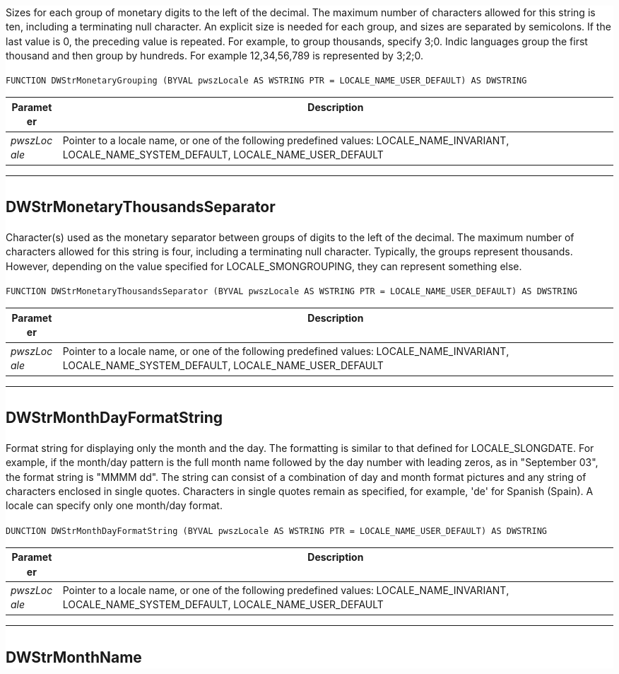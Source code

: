 Sizes for each group of monetary digits to the left of the decimal. The maximum number of characters allowed for this string is ten, including a terminating null character. An explicit size is needed for each group, and sizes are separated by semicolons. If the last value is 0, the preceding value is repeated. For example, to group thousands, specify 3;0. Indic languages group the first thousand and then group by hundreds. For example 12,34,56,789 is represented by 3;2;0.
```
FUNCTION DWStrMonetaryGrouping (BYVAL pwszLocale AS WSTRING PTR = LOCALE_NAME_USER_DEFAULT) AS DWSTRING
```
| Parameter  | Description |
| ---------- | ----------- |
| *pwszLocale* | Pointer to a locale name, or one of the following predefined values: LOCALE_NAME_INVARIANT, LOCALE_NAME_SYSTEM_DEFAULT, LOCALE_NAME_USER_DEFAULT |

---

## DWStrMonetaryThousandsSeparator

Character(s) used as the monetary separator between groups of digits to the left of the decimal. The maximum number of characters allowed for this string is four, including a terminating null character. Typically, the groups represent thousands. However, depending on the value specified for LOCALE_SMONGROUPING, they can represent something else.
```
FUNCTION DWStrMonetaryThousandsSeparator (BYVAL pwszLocale AS WSTRING PTR = LOCALE_NAME_USER_DEFAULT) AS DWSTRING
```
| Parameter  | Description |
| ---------- | ----------- |
| *pwszLocale* | Pointer to a locale name, or one of the following predefined values: LOCALE_NAME_INVARIANT, LOCALE_NAME_SYSTEM_DEFAULT, LOCALE_NAME_USER_DEFAULT |

---

## DWStrMonthDayFormatString

Format string for displaying only the month and the day. The formatting is similar to that defined for LOCALE_SLONGDATE. For example, if the month/day pattern is the full month name followed by the day number with leading zeros, as in "September 03", the format string is "MMMM dd". The string can consist of a combination of day and month format pictures and any string of characters enclosed in single quotes. Characters in single quotes remain as specified, for example, 'de' for Spanish (Spain). A locale can specify only one month/day format.
```
DUNCTION DWStrMonthDayFormatString (BYVAL pwszLocale AS WSTRING PTR = LOCALE_NAME_USER_DEFAULT) AS DWSTRING
```
| Parameter  | Description |
| ---------- | ----------- |
| *pwszLocale* | Pointer to a locale name, or one of the following predefined values: LOCALE_NAME_INVARIANT, LOCALE_NAME_SYSTEM_DEFAULT, LOCALE_NAME_USER_DEFAULT |

---

## DWStrMonthName
